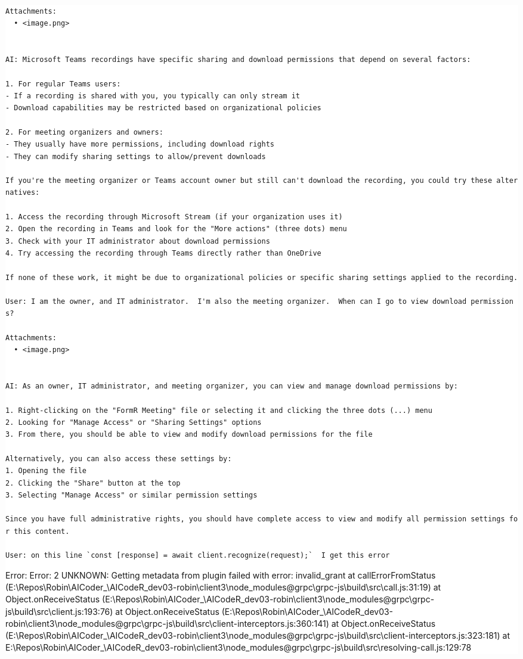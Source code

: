 ```
Attachments:
  • <image.png>


AI: Microsoft Teams recordings have specific sharing and download permissions that depend on several factors:

1. For regular Teams users:
- If a recording is shared with you, you typically can only stream it
- Download capabilities may be restricted based on organizational policies

2. For meeting organizers and owners:
- They usually have more permissions, including download rights
- They can modify sharing settings to allow/prevent downloads

If you're the meeting organizer or Teams account owner but still can't download the recording, you could try these alternatives:

1. Access the recording through Microsoft Stream (if your organization uses it)
2. Open the recording in Teams and look for the "More actions" (three dots) menu
3. Check with your IT administrator about download permissions
4. Try accessing the recording through Teams directly rather than OneDrive

If none of these work, it might be due to organizational policies or specific sharing settings applied to the recording.

User: I am the owner, and IT administrator.  I'm also the meeting organizer.  When can I go to view download permissions?

Attachments:
  • <image.png>


AI: As an owner, IT administrator, and meeting organizer, you can view and manage download permissions by:

1. Right-clicking on the "FormR Meeting" file or selecting it and clicking the three dots (...) menu
2. Looking for "Manage Access" or "Sharing Settings" options
3. From there, you should be able to view and modify download permissions for the file

Alternatively, you can also access these settings by:
1. Opening the file
2. Clicking the "Share" button at the top
3. Selecting "Manage Access" or similar permission settings

Since you have full administrative rights, you should have complete access to view and modify all permission settings for this content.

User: on this line `const [response] = await client.recognize(request);`  I get this error
``` 
Error: Error: 2 UNKNOWN: Getting metadata from plugin failed with error: invalid_grant
    at callErrorFromStatus (E:\Repos\Robin\AICoder_\AICodeR_dev03-robin\client3\node_modules\@grpc\grpc-js\build\src\call.js:31:19)
    at Object.onReceiveStatus (E:\Repos\Robin\AICoder_\AICodeR_dev03-robin\client3\node_modules\@grpc\grpc-js\build\src\client.js:193:76)
    at Object.onReceiveStatus (E:\Repos\Robin\AICoder_\AICodeR_dev03-robin\client3\node_modules\@grpc\grpc-js\build\src\client-interceptors.js:360:141)
    at Object.onReceiveStatus (E:\Repos\Robin\AICoder_\AICodeR_dev03-robin\client3\node_modules\@grpc\grpc-js\build\src\client-interceptors.js:323:181)
    at E:\Repos\Robin\AICoder_\AICodeR_dev03-robin\client3\node_modules\@grpc\grpc-js\build\src\resolving-call.js:129:78